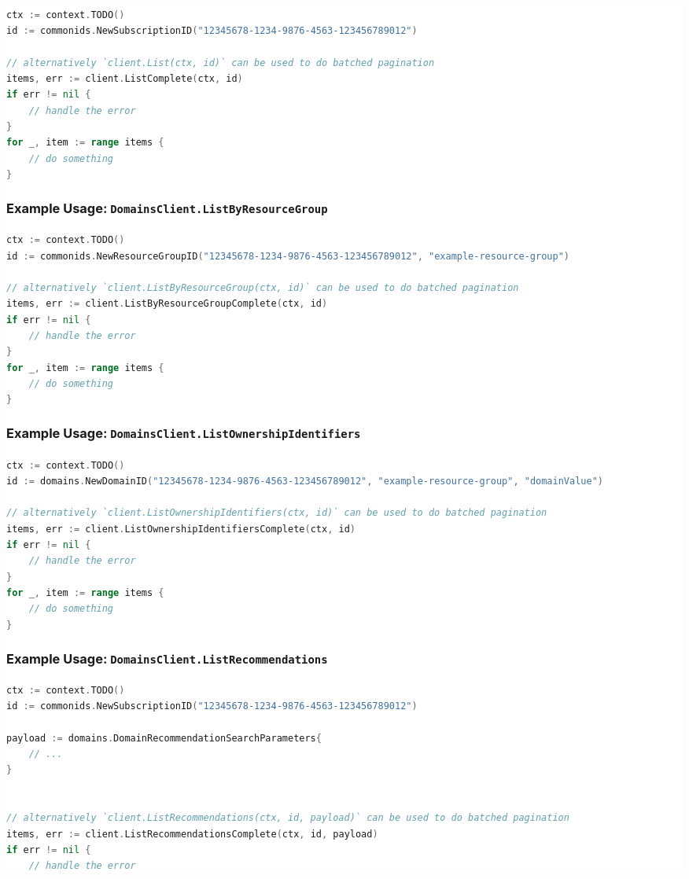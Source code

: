 ```go
ctx := context.TODO()
id := commonids.NewSubscriptionID("12345678-1234-9876-4563-123456789012")

// alternatively `client.List(ctx, id)` can be used to do batched pagination
items, err := client.ListComplete(ctx, id)
if err != nil {
	// handle the error
}
for _, item := range items {
	// do something
}
```


### Example Usage: `DomainsClient.ListByResourceGroup`

```go
ctx := context.TODO()
id := commonids.NewResourceGroupID("12345678-1234-9876-4563-123456789012", "example-resource-group")

// alternatively `client.ListByResourceGroup(ctx, id)` can be used to do batched pagination
items, err := client.ListByResourceGroupComplete(ctx, id)
if err != nil {
	// handle the error
}
for _, item := range items {
	// do something
}
```


### Example Usage: `DomainsClient.ListOwnershipIdentifiers`

```go
ctx := context.TODO()
id := domains.NewDomainID("12345678-1234-9876-4563-123456789012", "example-resource-group", "domainValue")

// alternatively `client.ListOwnershipIdentifiers(ctx, id)` can be used to do batched pagination
items, err := client.ListOwnershipIdentifiersComplete(ctx, id)
if err != nil {
	// handle the error
}
for _, item := range items {
	// do something
}
```


### Example Usage: `DomainsClient.ListRecommendations`

```go
ctx := context.TODO()
id := commonids.NewSubscriptionID("12345678-1234-9876-4563-123456789012")

payload := domains.DomainRecommendationSearchParameters{
	// ...
}


// alternatively `client.ListRecommendations(ctx, id, payload)` can be used to do batched pagination
items, err := client.ListRecommendationsComplete(ctx, id, payload)
if err != nil {
	// handle the error
```
